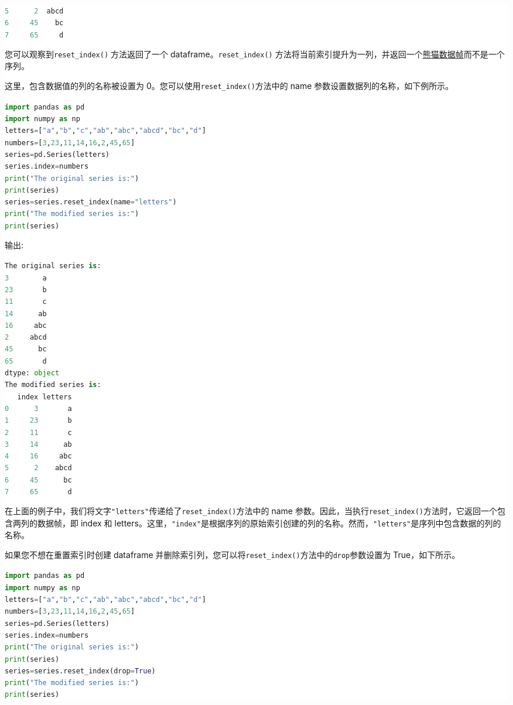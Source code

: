 ```py
5      2  abcd
6     45    bc
7     65     d
```

您可以观察到`reset_index()` 方法返回了一个 dataframe。`reset_index()` 方法将当前索引提升为一列，并返回一个[熊猫数据帧](https://www.pythonforbeginners.com/basics/create-pandas-dataframe-in-python)而不是一个序列。

这里，包含数据值的列的名称被设置为 0。您可以使用`reset_index()`方法中的 name 参数设置数据列的名称，如下例所示。

```py
import pandas as pd
import numpy as np
letters=["a","b","c","ab","abc","abcd","bc","d"]
numbers=[3,23,11,14,16,2,45,65]
series=pd.Series(letters)
series.index=numbers
print("The original series is:")
print(series)
series=series.reset_index(name="letters")
print("The modified series is:")
print(series)
```

输出:

```py
The original series is:
3        a
23       b
11       c
14      ab
16     abc
2     abcd
45      bc
65       d
dtype: object
The modified series is:
   index letters
0      3       a
1     23       b
2     11       c
3     14      ab
4     16     abc
5      2    abcd
6     45      bc
7     65       d
```

在上面的例子中，我们将文字`"letters"`传递给了`reset_index()`方法中的 name 参数。因此，当执行`reset_index()`方法时，它返回一个包含两列的数据帧，即 index 和 letters。这里，`"index"`是根据序列的原始索引创建的列的名称。然而，`"letters"`是序列中包含数据的列的名称。

如果您不想在重置索引时创建 dataframe 并删除索引列，您可以将`reset_index()`方法中的`drop`参数设置为 True，如下所示。

```py
import pandas as pd
import numpy as np
letters=["a","b","c","ab","abc","abcd","bc","d"]
numbers=[3,23,11,14,16,2,45,65]
series=pd.Series(letters)
series.index=numbers
print("The original series is:")
print(series)
series=series.reset_index(drop=True)
print("The modified series is:")
print(series)
```

